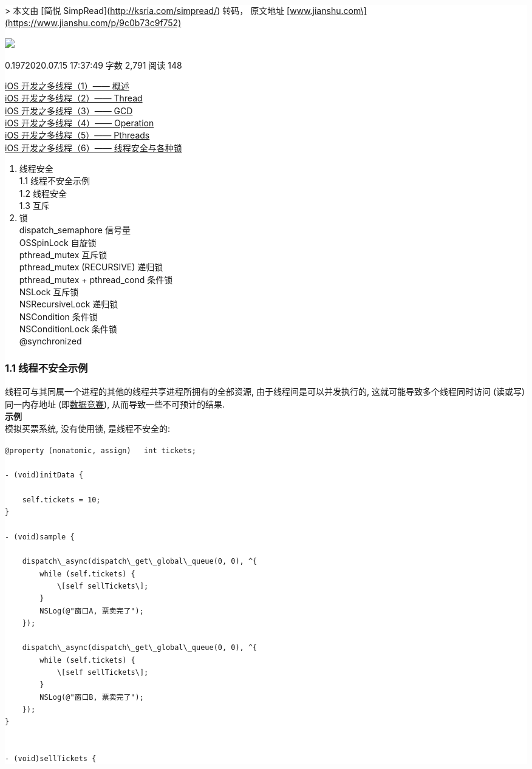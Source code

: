 \> 本文由 \[简悦 SimpRead\](http://ksria.com/simpread/) 转码， 原文地址 \[www.jianshu.com\](https://www.jianshu.com/p/9c0b73c9f752)

[![](https://upload.jianshu.io/users/upload_avatars/8900795/90987efc-b432-4f85-90cb-51aa3bc07f5a?imageMogr2/auto-orient/strip|imageView2/1/w/96/h/96/format/webp)](https://www.jianshu.com/u/83ecdf2d05e0)

0.1972020.07.15 17:37:49 字数 2,791 阅读 148

[iOS 开发之多线程（1）—— 概述](https://www.jianshu.com/p/169a808e5d82)  
[iOS 开发之多线程（2）—— Thread](https://www.jianshu.com/p/8fc27a1ad521)  
[iOS 开发之多线程（3）—— GCD](https://www.jianshu.com/p/9002c1f1e9e3)  
[iOS 开发之多线程（4）—— Operation](https://www.jianshu.com/p/9e51a7bba654)  
[iOS 开发之多线程（5）—— Pthreads](https://www.jianshu.com/p/dbdb34ebd192)  
[iOS 开发之多线程（6）—— 线程安全与各种锁](https://www.jianshu.com/p/9c0b73c9f752)

1.  线程安全  
    1.1 线程不安全示例  
    1.2 线程安全  
    1.3 互斥
2.  锁  
    dispatch\_semaphore 信号量  
    OSSpinLock 自旋锁  
    pthread\_mutex 互斥锁  
    pthread\_mutex (RECURSIVE) 递归锁  
    pthread\_mutex + pthread\_cond 条件锁  
    NSLock 互斥锁  
    NSRecursiveLock 递归锁  
    NSCondition 条件锁  
    NSConditionLock 条件锁  
    @synchronized

### 1.1 线程不安全示例

线程可与其同属一个进程的其他的线程共享进程所拥有的全部资源, 由于线程间是可以并发执行的, 这就可能导致多个线程同时访问 (读或写) 同一内存地址 (即[数据竞赛](https://links.jianshu.com/go?to=https%3A%2F%2Fen.wikipedia.org%2Fwiki%2FRace_condition%23Data_race)), 从而导致一些不可预计的结果.  
**示例**  
模拟买票系统, 没有使用锁, 是线程不安全的:

```
@property (nonatomic, assign)   int tickets;

- (void)initData {
    
    self.tickets = 10;
}

- (void)sample {
    
    dispatch\_async(dispatch\_get\_global\_queue(0, 0), ^{
        while (self.tickets) {
            \[self sellTickets\];
        }
        NSLog(@"窗口A, 票卖完了");
    });
    
    dispatch\_async(dispatch\_get\_global\_queue(0, 0), ^{
        while (self.tickets) {
            \[self sellTickets\];
        }
        NSLog(@"窗口B, 票卖完了");
    });
}


- (void)sellTickets {
```
